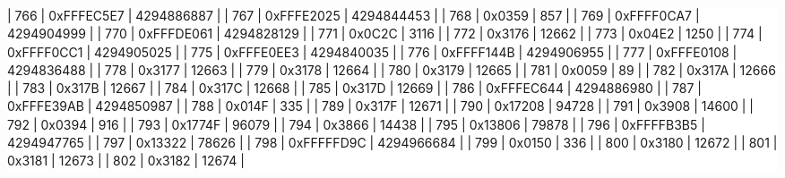 |     766 | 0xFFFEC5E7  |  4294886887 |
|     767 | 0xFFFE2025  |  4294844453 |
|     768 | 0x0359      |         857 |
|     769 | 0xFFFF0CA7  |  4294904999 |
|     770 | 0xFFFDE061  |  4294828129 |
|     771 | 0x0C2C      |        3116 |
|     772 | 0x3176      |       12662 |
|     773 | 0x04E2      |        1250 |
|     774 | 0xFFFF0CC1  |  4294905025 |
|     775 | 0xFFFE0EE3  |  4294840035 |
|     776 | 0xFFFF144B  |  4294906955 |
|     777 | 0xFFFE0108  |  4294836488 |
|     778 | 0x3177      |       12663 |
|     779 | 0x3178      |       12664 |
|     780 | 0x3179      |       12665 |
|     781 | 0x0059      |          89 |
|     782 | 0x317A      |       12666 |
|     783 | 0x317B      |       12667 |
|     784 | 0x317C      |       12668 |
|     785 | 0x317D      |       12669 |
|     786 | 0xFFFEC644  |  4294886980 |
|     787 | 0xFFFE39AB  |  4294850987 |
|     788 | 0x014F      |         335 |
|     789 | 0x317F      |       12671 |
|     790 | 0x17208     |       94728 |
|     791 | 0x3908      |       14600 |
|     792 | 0x0394      |         916 |
|     793 | 0x1774F     |       96079 |
|     794 | 0x3866      |       14438 |
|     795 | 0x13806     |       79878 |
|     796 | 0xFFFFB3B5  |  4294947765 |
|     797 | 0x13322     |       78626 |
|     798 | 0xFFFFFD9C  |  4294966684 |
|     799 | 0x0150      |         336 |
|     800 | 0x3180      |       12672 |
|     801 | 0x3181      |       12673 |
|     802 | 0x3182      |       12674 |
